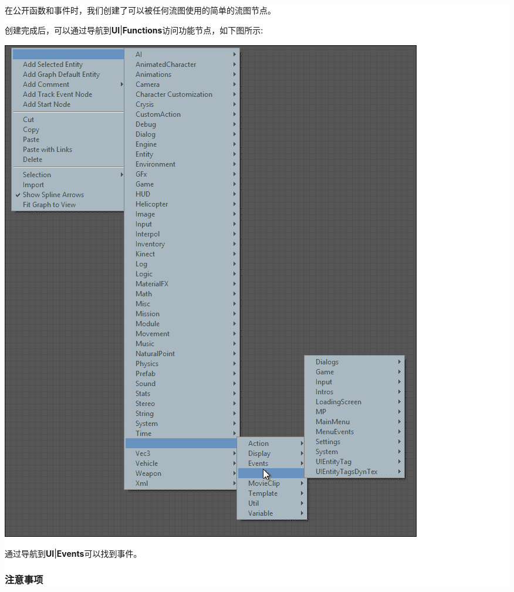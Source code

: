 在公开函数和事件时，我们创建了可以被任何流图使用的简单的流图节点。

创建完成后，可以通过导航到**UI**|**Functions**访问功能节点，如下图所示:

![Exposing ActionScript assets](img/5909_07_07.jpg)

通过导航到**UI**|**Events**可以找到事件。

### 注意事项
